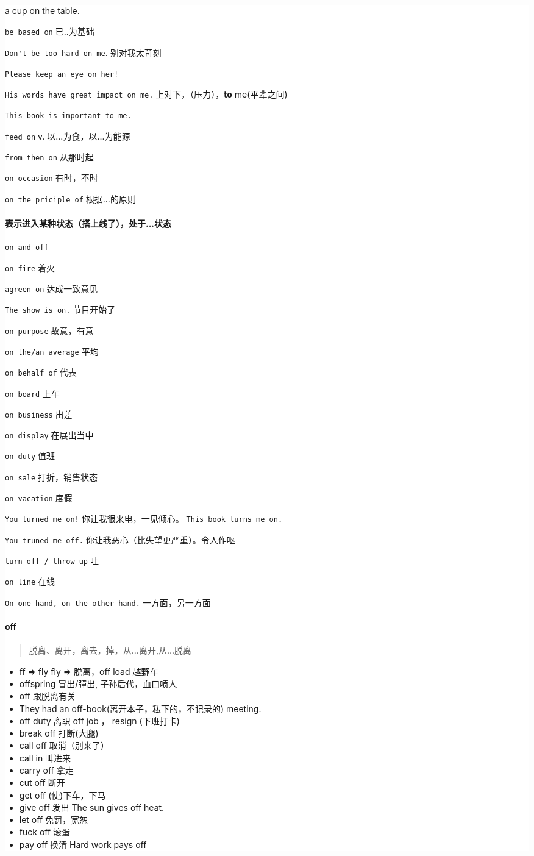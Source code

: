a cup on the table.

`be based on` 已..为基础

`Don't be too hard on me`. 别对我太苛刻

`Please keep an eye on her!`

`His words have great impact on me.` 上对下，（压力），**to** me(平辈之间)

`This book is important to me.`

`feed on` v. 以...为食，以...为能源

`from then on` 从那时起

`on occasion` 有时，不时

`on the priciple of`  根据...的原则

#### 表示进入某种状态（搭上线了），处于...状态

`on and off`

`on fire` 着火

`agreen on` 达成一致意见

`The show is on.` 节目开始了

`on purpose` 故意，有意

`on the/an average` 平均

`on behalf of` 代表

`on board` 上车

`on business` 出差

`on display` 在展出当中

`on duty` 值班

`on sale` 打折，销售状态

`on vacation` 度假

`You turned me on!` 你让我很来电，一见倾心。  `This book turns me on.`

`You truned me off.` 你让我恶心（比失望更严重）。令人作呕

`turn off / throw up` 吐

`on line` 在线

`On one hand, on the other hand.` 一方面，另一方面

#### off

> 脱离、离开，离去，掉，从...离开,从...脱离

- ff => fly fly => 脱离，off load 越野车
- offspring 冒出/彈出,  子孙后代，血口喷人
- off 跟脱离有关
- They had an off-book(离开本子，私下的，不记录的) meeting.
- off duty 离职 off job ， resign (下班打卡)
- break off 打断(大腿)
- call off 取消（别来了）
- call in 叫进来
- carry off 拿走
- cut off 断开
- get off (使)下车，下马
- give off 发出 The sun gives off heat.
- let off 免罚，宽恕
- fuck off 滚蛋
- pay off 换清 Hard work pays off